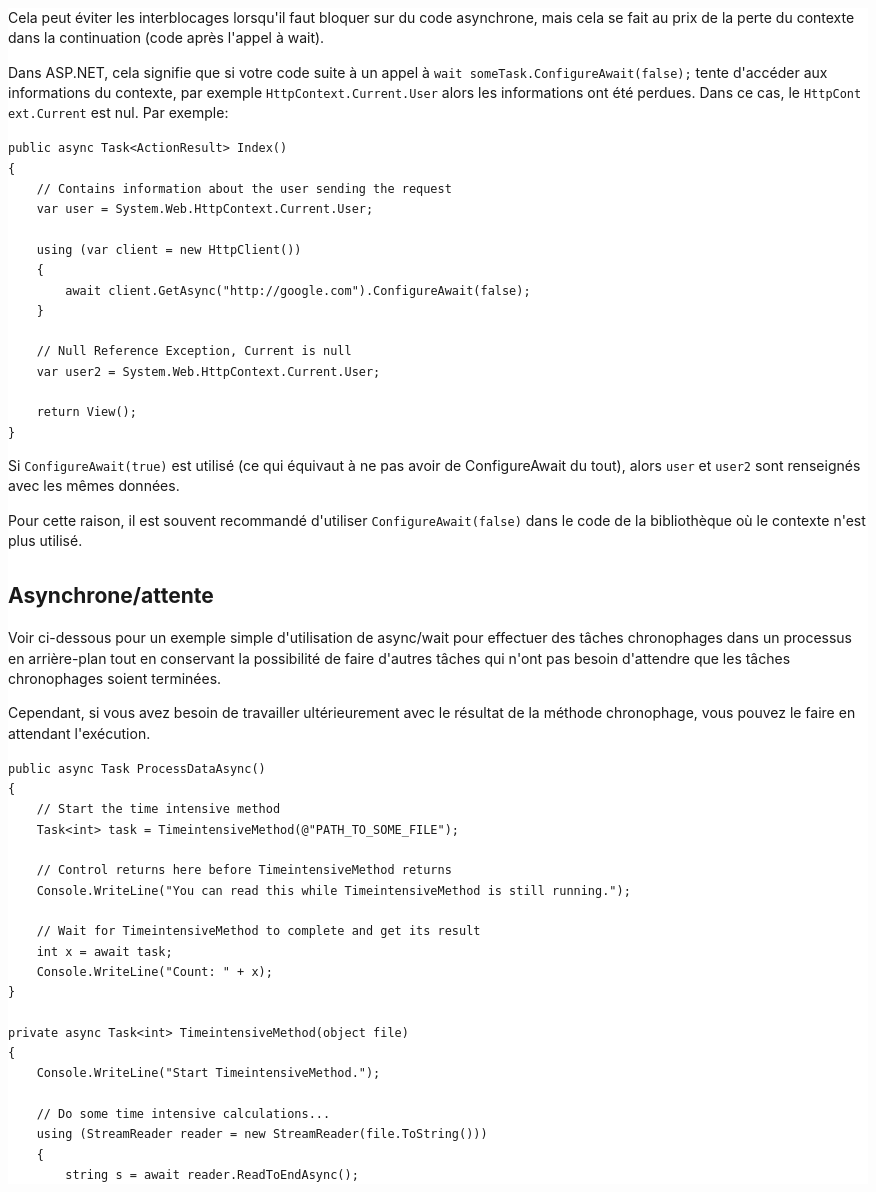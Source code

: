 Cela peut éviter les interblocages lorsqu'il faut bloquer sur du code asynchrone, mais cela se fait au prix de la perte du contexte dans la continuation (code après l'appel à wait).

Dans ASP.NET, cela signifie que si votre code suite à un appel à ```wait someTask.ConfigureAwait(false);``` tente d'accéder aux informations du contexte, par exemple ```HttpContext.Current.User``` alors les informations ont été perdues. Dans ce cas, le ```HttpContext.Current``` est nul. Par exemple:

    public async Task<ActionResult> Index()
    {
        // Contains information about the user sending the request
        var user = System.Web.HttpContext.Current.User;

        using (var client = new HttpClient())
        {
            await client.GetAsync("http://google.com").ConfigureAwait(false);
        }

        // Null Reference Exception, Current is null
        var user2 = System.Web.HttpContext.Current.User;

        return View();
    }

Si ```ConfigureAwait(true)``` est utilisé (ce qui équivaut à ne pas avoir de ConfigureAwait du tout), alors ```user``` et ```user2``` sont renseignés avec les mêmes données.

Pour cette raison, il est souvent recommandé d'utiliser ```ConfigureAwait(false)``` dans le code de la bibliothèque où le contexte n'est plus utilisé.

## Asynchrone/attente
Voir ci-dessous pour un exemple simple d'utilisation de async/wait pour effectuer des tâches chronophages dans un processus en arrière-plan tout en conservant la possibilité de faire d'autres tâches qui n'ont pas besoin d'attendre que les tâches chronophages soient terminées.

Cependant, si vous avez besoin de travailler ultérieurement avec le résultat de la méthode chronophage, vous pouvez le faire en attendant l'exécution.

    public async Task ProcessDataAsync()
    {
        // Start the time intensive method
        Task<int> task = TimeintensiveMethod(@"PATH_TO_SOME_FILE");

        // Control returns here before TimeintensiveMethod returns
        Console.WriteLine("You can read this while TimeintensiveMethod is still running.");

        // Wait for TimeintensiveMethod to complete and get its result
        int x = await task;
        Console.WriteLine("Count: " + x);
    }

    private async Task<int> TimeintensiveMethod(object file)
    {
        Console.WriteLine("Start TimeintensiveMethod.");

        // Do some time intensive calculations...
        using (StreamReader reader = new StreamReader(file.ToString()))
        {
            string s = await reader.ReadToEndAsync();
